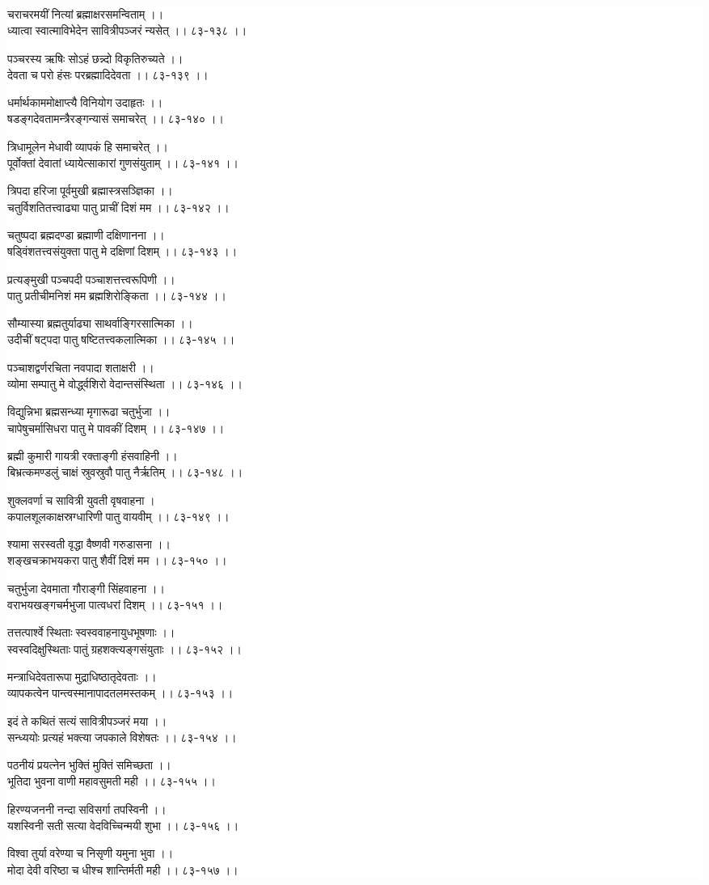 चराचरमयीं नित्यां ब्रह्माक्षरसमन्विताम् ।।  
ध्यात्वा स्वात्माविभेदेन सावित्रीपञ्जरं न्यसेत् ।। ८३-१३८ ।।  
  
पञ्चरस्य ऋषिः सोऽहं छन्न्दो विकृतिरुच्यते ।।  
देवता च परो हंसः परब्रह्मादिदेवता ।। ८३-१३९ ।।  
  
धर्मार्थकाममोक्षाप्त्यै विनियोग उदाहृतः ।।  
षडङ्गदेवतामन्त्रैरङ्गन्यासं समाचरेत् ।। ८३-१४० ।।  
  
त्रिधामूलेन मेधावी व्यापकं हि समाचरेत् ।।  
पूर्वोक्तां देवातां ध्यायेत्साकारां गुणसंयुताम् ।। ८३-१४१ ।।  
  
त्रिपदा हरिजा पूर्वमुखी ब्रह्मास्त्रसञ्ज्ञिका ।।  
चतुर्विशतितत्त्वाढ्या पातु प्राचीं दिशं मम ।। ८३-१४२ ।।  
  
चतुष्पदा ब्रह्मदण्डा ब्रह्माणी दक्षिणानना ।।  
षड्विंशतत्त्वसंयुक्ता पातु मे दक्षिणां दिशम् ।। ८३-१४३ ।।  
  
प्रत्यङ्मुखी पञ्चपदी पञ्चाशत्तत्त्वरूपिणी ।।  
पातु प्रतीचीमनिशं मम ब्रह्मशिरोङ्किता ।। ८३-१४४ ।।  
  
सौम्यास्या ब्रह्मतुर्याढ्या साथर्वाङ्गिरसात्मिका ।।  
उदीचीं षट्पदा पातु षष्टितत्त्वकलात्मिका ।। ८३-१४५ ।।  
  
पञ्चाशद्वर्णरचिता नवपादा शताक्षरी ।।  
व्योमा सम्पातु मे वोर्द्ध्वशिरो वेदान्तसंस्थिता ।। ८३-१४६ ।।  
  
विद्युन्निभा ब्रह्मसन्ध्या मृगारूढा चतुर्भुजा ।।  
चापेषुचर्मासिधरा पातु मे पावकीं दिशम् ।। ८३-१४७ ।।  
  
ब्रह्मी कुमारी गायत्री रक्ताङ्गी हंसवाहिनी ।।  
बिभ्रत्कमण्डलुं चाक्षं स्रुवस्रुवौ पातु नैर्ऋतिम् ।। ८३-१४८ ।।  
  
शुक्लवर्णा च सावित्री युवती वृषवाहना ।  
कपालशूलकाक्षस्रग्धारिणी पातु वायवीम् ।। ८३-१४९ ।।  
  
श्यामा सरस्वती वृद्धा वैष्णवी गरुडासना ।।  
शङ्खचक्राभयकरा पातु शैवीं दिशं मम ।। ८३-१५० ।।  
  
चतुर्भुजा देवमाता गौराङ्गी सिंहवाहना ।।  
वराभयखङ्गचर्मभुजा पात्वधरां दिशम् ।। ८३-१५१ ।।  
  
तत्तत्पार्श्वे स्थिताः स्वस्ववाहनायुधभूषणाः ।।  
स्वस्वदिक्षुस्थिताः पातुं ग्रहशक्त्यङ्गसंयुताः ।। ८३-१५२ ।।  
  
मन्त्राधिदेवतारूपा मुद्राधिष्ठातृदेवताः ।।  
व्यापकत्वेन पान्त्वस्मानापादतलमस्तकम् ।। ८३-१५३ ।।  
  
इदं ते कथितं सत्यं सावित्रीपञ्जरं मया ।।  
सन्ध्ययोः प्रत्यहं भक्त्या जपकाले विशेषतः ।। ८३-१५४ ।।  
  
पठनीयं प्रयत्नेन भुक्तिं मुक्तिं समिच्छता ।।  
भूतिदा भुवना वाणी महावसुमती मही ।। ८३-१५५ ।।  
  
हिरण्यजननी नन्दा सविसर्गा तपस्विनी ।।  
यशस्विनी सती सत्या वेदविच्चिन्मयी शुभा ।। ८३-१५६ ।।  
  
विश्वा तुर्या वरेण्या च निसृणी यमुना भुवा ।।  
मोदा देवी वरिष्ठा च धीश्च शान्तिर्मती मही ।। ८३-१५७ ।।  
  